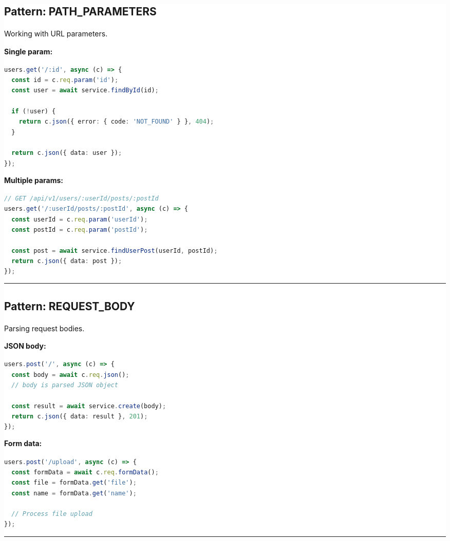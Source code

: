 
## Pattern: PATH_PARAMETERS

Working with URL parameters.

**Single param:**
```typescript
users.get('/:id', async (c) => {
  const id = c.req.param('id');
  const user = await service.findById(id);

  if (!user) {
    return c.json({ error: { code: 'NOT_FOUND' } }, 404);
  }

  return c.json({ data: user });
});
```

**Multiple params:**
```typescript
// GET /api/v1/users/:userId/posts/:postId
users.get('/:userId/posts/:postId', async (c) => {
  const userId = c.req.param('userId');
  const postId = c.req.param('postId');

  const post = await service.findUserPost(userId, postId);
  return c.json({ data: post });
});
```

---

## Pattern: REQUEST_BODY

Parsing request bodies.

**JSON body:**
```typescript
users.post('/', async (c) => {
  const body = await c.req.json();
  // body is parsed JSON object

  const result = await service.create(body);
  return c.json({ data: result }, 201);
});
```

**Form data:**
```typescript
users.post('/upload', async (c) => {
  const formData = await c.req.formData();
  const file = formData.get('file');
  const name = formData.get('name');

  // Process file upload
});
```

---